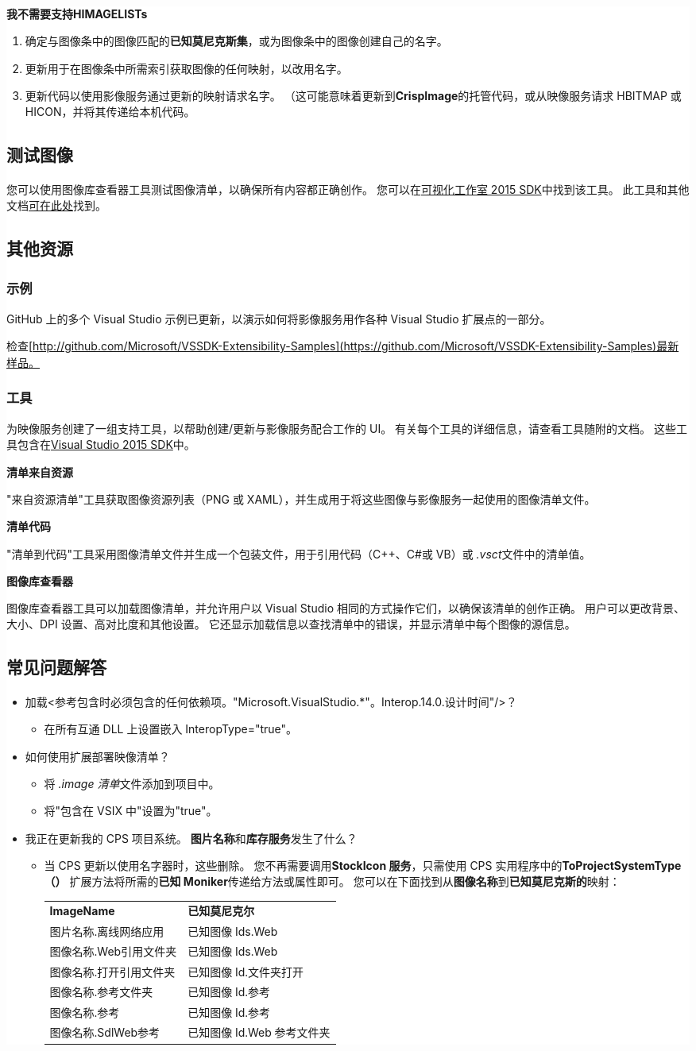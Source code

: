  **我不需要支持HIMAGELISTs**

1. 确定与图像条中的图像匹配的**已知莫尼克斯集**，或为图像条中的图像创建自己的名字。

2. 更新用于在图像条中所需索引获取图像的任何映射，以改用名字。

3. 更新代码以使用影像服务通过更新的映射请求名字。 （这可能意味着更新到**CrispImage**的托管代码，或从映像服务请求 HBITMAP 或 HICON，并将其传递给本机代码。

## <a name="testing-your-images"></a>测试图像
 您可以使用图像库查看器工具测试图像清单，以确保所有内容都正确创作。 您可以在[可视化工作室 2015 SDK](visual-studio-sdk.md)中找到该工具。 此工具和其他文档[可在此处](/visualstudio/extensibility/internals/vssdk-utilities?view=vs-2015)找到。

## <a name="additional-resources"></a>其他资源

### <a name="samples"></a>示例
 GitHub 上的多个 Visual Studio 示例已更新，以演示如何将影像服务用作各种 Visual Studio 扩展点的一部分。

 检查[http://github.com/Microsoft/VSSDK-Extensibility-Samples](https://github.com/Microsoft/VSSDK-Extensibility-Samples)最新样品。

### <a name="tooling"></a>工具
 为映像服务创建了一组支持工具，以帮助创建/更新与影像服务配合工作的 UI。 有关每个工具的详细信息，请查看工具随附的文档。 这些工具包含在[Visual Studio 2015 SDK](visual-studio-sdk.md)中。

 **清单来自资源**

 "来自资源清单"工具获取图像资源列表（PNG 或 XAML），并生成用于将这些图像与影像服务一起使用的图像清单文件。

 **清单代码**

 "清单到代码"工具采用图像清单文件并生成一个包装文件，用于引用代码（C++、C#或 VB）或 *.vsct*文件中的清单值。

 **图像库查看器**

 图像库查看器工具可以加载图像清单，并允许用户以 Visual Studio 相同的方式操作它们，以确保该清单的创作正确。 用户可以更改背景、大小、DPI 设置、高对比度和其他设置。 它还显示加载信息以查找清单中的错误，并显示清单中每个图像的源信息。

## <a name="faq"></a>常见问题解答

- 加载\<参考包含时必须包含的任何依赖项。"Microsoft.VisualStudio.*"。Interop.14.0.设计时间"/>？

  - 在所有互通 DLL 上设置嵌入 InteropType="true"。

- 如何使用扩展部署映像清单？

  - 将 *.image 清单*文件添加到项目中。

  - 将"包含在 VSIX 中"设置为"true"。

- 我正在更新我的 CPS 项目系统。 **图片名称**和**库存服务**发生了什么？

  - 当 CPS 更新以使用名字器时，这些删除。 您不再需要调用**StockIcon 服务**，只需使用 CPS 实用程序中的**ToProjectSystemType（）** 扩展方法将所需的**已知 Moniker**传递给方法或属性即可。 您可以在下面找到从**图像名称**到**已知莫尼克斯的**映射：

    |||
    |-|-|
    |**ImageName**|**已知莫尼克尔**|
    |图片名称.离线网络应用|已知图像 Ids.Web|
    |图像名称.Web引用文件夹|已知图像 Ids.Web|
    |图像名称.打开引用文件夹|已知图像 Id.文件夹打开|
    |图像名称.参考文件夹|已知图像 Id.参考|
    |图像名称.参考|已知图像 Id.参考|
    |图像名称.SdlWeb参考|已知图像 Id.Web 参考文件夹|